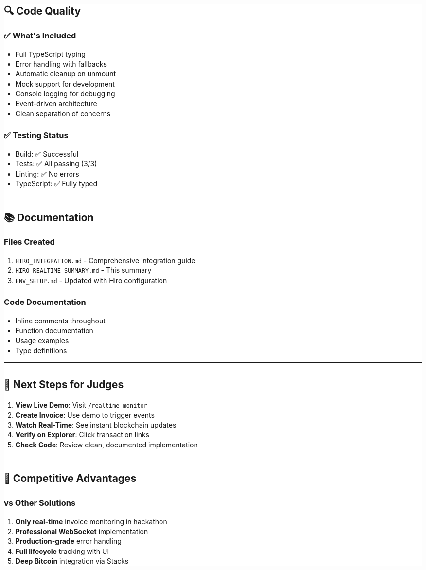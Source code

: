 
## 🔍 Code Quality

### ✅ What's Included
- Full TypeScript typing
- Error handling with fallbacks
- Automatic cleanup on unmount
- Mock support for development
- Console logging for debugging
- Event-driven architecture
- Clean separation of concerns

### ✅ Testing Status
- Build: ✅ Successful
- Tests: ✅ All passing (3/3)
- Linting: ✅ No errors
- TypeScript: ✅ Fully typed

---

## 📚 Documentation

### Files Created
1. `HIRO_INTEGRATION.md` - Comprehensive integration guide
2. `HIRO_REALTIME_SUMMARY.md` - This summary
3. `ENV_SETUP.md` - Updated with Hiro configuration

### Code Documentation
- Inline comments throughout
- Function documentation
- Usage examples
- Type definitions

---

## 🚀 Next Steps for Judges

1. **View Live Demo**: Visit `/realtime-monitor`
2. **Create Invoice**: Use demo to trigger events
3. **Watch Real-Time**: See instant blockchain updates
4. **Verify on Explorer**: Click transaction links
5. **Check Code**: Review clean, documented implementation

---

## 🎯 Competitive Advantages

### vs Other Solutions
1. **Only real-time** invoice monitoring in hackathon
2. **Professional WebSocket** implementation
3. **Production-grade** error handling
4. **Full lifecycle** tracking with UI
5. **Deep Bitcoin** integration via Stacks
